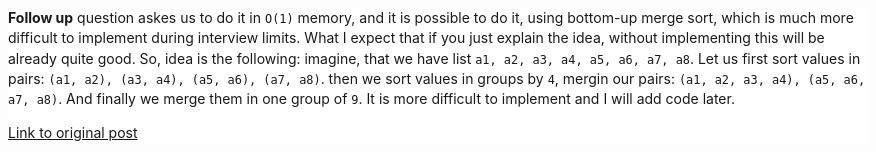 **Follow up** question askes us to do it in `O(1)` memory, and it is possible to do it, using bottom-up merge sort, which is much more difficult to implement during interview limits. What I expect that if you just explain the idea, without implementing this will be already quite good. So, idea is the following: imagine, that we have list `a1, a2, a3, a4, a5, a6, a7, a8`. Let us first sort values in pairs:
`(a1, a2), (a3, a4), (a5, a6), (a7, a8)`.
then we sort values in groups by `4`, mergin our pairs:
`(a1, a2, a3, a4), (a5, a6, a7, a8)`.
And finally we merge them in one group of `9`. It is more difficult to implement and I will add code later.

[Link to original post](https://leetcode.com/problems/sort-list/discuss/892759/Python-O(n-log-n-log-n)-merge-sort-explained)